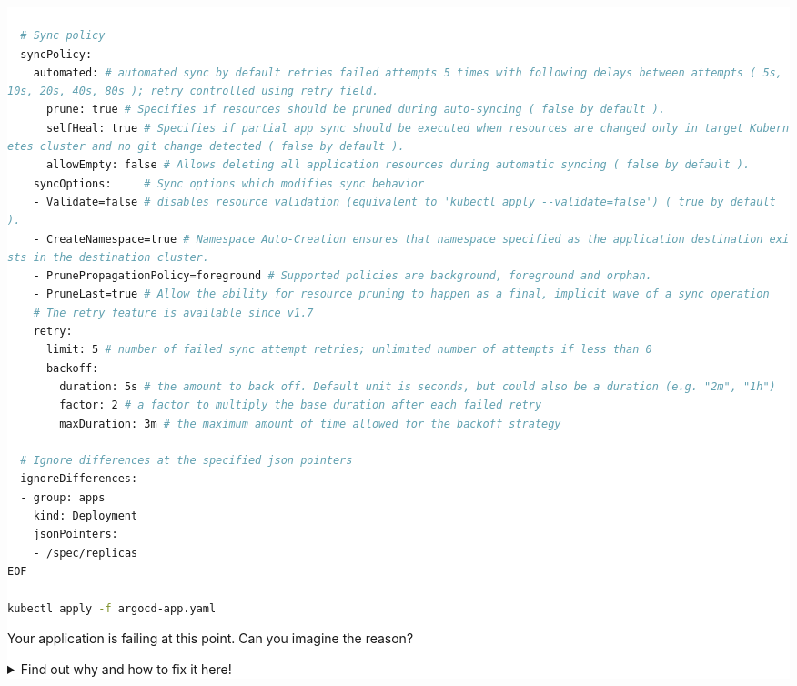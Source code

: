 ```bash

  # Sync policy
  syncPolicy:
    automated: # automated sync by default retries failed attempts 5 times with following delays between attempts ( 5s, 10s, 20s, 40s, 80s ); retry controlled using retry field.
      prune: true # Specifies if resources should be pruned during auto-syncing ( false by default ).
      selfHeal: true # Specifies if partial app sync should be executed when resources are changed only in target Kubernetes cluster and no git change detected ( false by default ).
      allowEmpty: false # Allows deleting all application resources during automatic syncing ( false by default ).
    syncOptions:     # Sync options which modifies sync behavior
    - Validate=false # disables resource validation (equivalent to 'kubectl apply --validate=false') ( true by default ).
    - CreateNamespace=true # Namespace Auto-Creation ensures that namespace specified as the application destination exists in the destination cluster.
    - PrunePropagationPolicy=foreground # Supported policies are background, foreground and orphan.
    - PruneLast=true # Allow the ability for resource pruning to happen as a final, implicit wave of a sync operation
    # The retry feature is available since v1.7
    retry:
      limit: 5 # number of failed sync attempt retries; unlimited number of attempts if less than 0
      backoff:
        duration: 5s # the amount to back off. Default unit is seconds, but could also be a duration (e.g. "2m", "1h")
        factor: 2 # a factor to multiply the base duration after each failed retry
        maxDuration: 3m # the maximum amount of time allowed for the backoff strategy

  # Ignore differences at the specified json pointers
  ignoreDifferences:
  - group: apps
    kind: Deployment
    jsonPointers:
    - /spec/replicas
EOF

kubectl apply -f argocd-app.yaml
```

Your application is failing at this point. Can you imagine the reason?

<details><summary>
Find out why and how to fix it here!
</summary></details>


